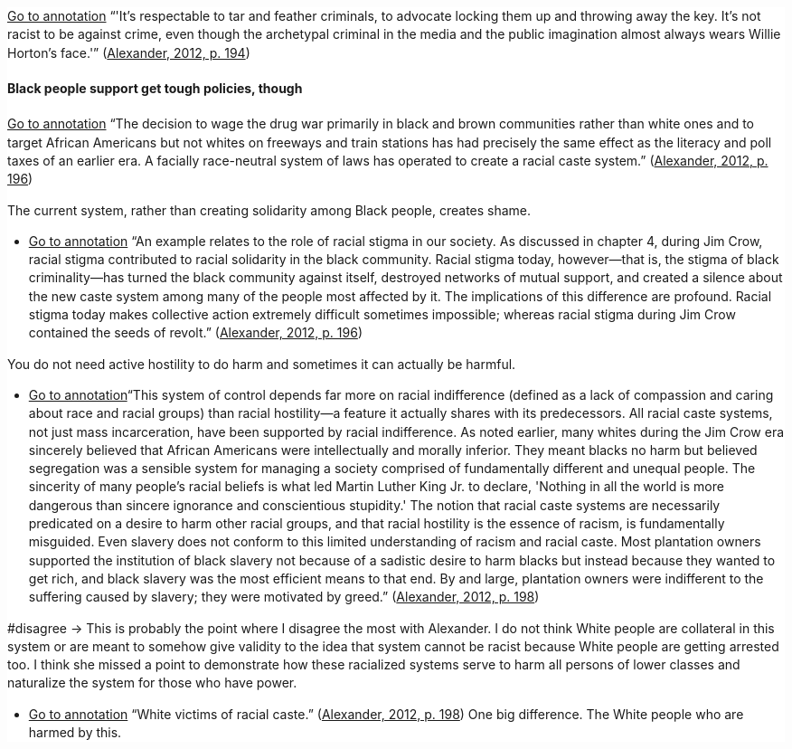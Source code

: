 [Go to annotation](zotero://open-pdf/library/items/RNYYIP26?page=194&annotation=SCGBJ3AG) “'It’s respectable to tar and feather criminals, to advocate locking them up and throwing away the key. It’s not racist to be against crime, even though the archetypal criminal in the media and the public imagination almost always wears Willie Horton’s face.'” ([Alexander, 2012, p. 194](zotero://select/library/items/DRR42XXT))

#### Black people support get tough policies, though

[Go to annotation](zotero://open-pdf/library/items/RNYYIP26?page=196&annotation=G5H3AANJ) “The decision to wage the drug war primarily in black and brown communities rather than white ones and to target African Americans but not whites on freeways and train stations has had precisely the same effect as the literacy and poll taxes of an earlier era. A facially race-neutral system of laws has operated to create a racial caste system.” ([Alexander, 2012, p. 196](zotero://select/library/items/DRR42XXT))

The current system, rather than creating solidarity among Black people, creates shame.

* [Go to annotation](zotero://open-pdf/library/items/RNYYIP26?page=196&annotation=IGJXYCSE) “An example relates to the role of racial stigma in our society. As discussed in chapter 4, during Jim Crow, racial stigma contributed to racial solidarity in the black community. Racial stigma today, however—that is, the stigma of black criminality—has turned the black community against itself, destroyed networks of mutual support, and created a silence about the new caste system among many of the people most affected by it. The implications of this difference are profound. Racial stigma today makes collective action extremely difficult sometimes impossible; whereas racial stigma during Jim Crow contained the seeds of revolt.” ([Alexander, 2012, p. 196](zotero://select/library/items/DRR42XXT))

You do not need active hostility to do harm and sometimes it can actually be harmful.

* [Go to annotation](zotero://open-pdf/library/items/RNYYIP26?page=198&annotation=ZJXDXC7C)“This system of control depends far more on racial indifference (defined as a lack of compassion and caring about race and racial groups) than racial hostility—a feature it actually shares with its predecessors. All racial caste systems, not just mass incarceration, have been supported by racial indifference. As noted earlier, many whites during the Jim Crow era sincerely believed that African Americans were intellectually and morally inferior. They meant blacks no harm but believed segregation was a sensible system for managing a society comprised of fundamentally different and unequal people. The sincerity of many people’s racial beliefs is what led Martin Luther King Jr. to declare, 'Nothing in all the world is more dangerous than sincere ignorance and conscientious stupidity.' The notion that racial caste systems are necessarily predicated on a desire to harm other racial groups, and that racial hostility is the essence of racism, is fundamentally misguided. Even slavery does not conform to this limited understanding of racism and racial caste. Most plantation owners supported the institution of black slavery not because of a sadistic desire to harm blacks but instead because they wanted to get rich, and black slavery was the most efficient means to that end. By and large, plantation owners were indifferent to the suffering caused by slavery; they were motivated by greed.” ([Alexander, 2012, p. 198](zotero://select/library/items/DRR42XXT))

#disagree -> This is probably the point where I disagree the most with Alexander. I do not think White people are collateral in this system or are meant to somehow give validity to the idea that system cannot be racist because White people are getting arrested too. I think she missed a point to demonstrate how these racialized systems serve to harm all persons of lower classes and naturalize the system for those who have power.

* [Go to annotation](zotero://open-pdf/library/items/RNYYIP26?page=198&annotation=SUVTM6DQ) “White victims of racial caste.” ([Alexander, 2012, p. 198](zotero://select/library/items/DRR42XXT)) One big difference. The White people who are harmed by this.
  